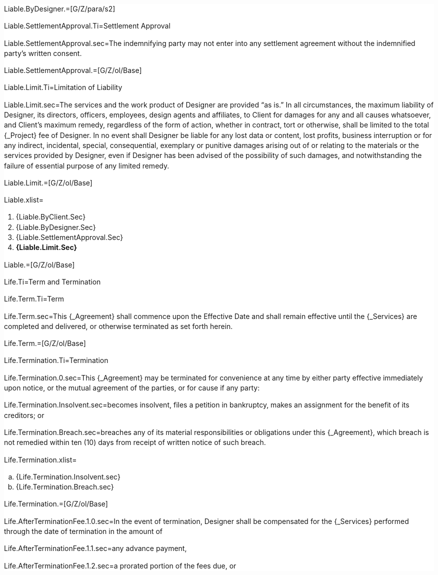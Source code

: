 Liable.ByDesigner.=[G/Z/para/s2]

Liable.SettlementApproval.Ti=Settlement Approval

Liable.SettlementApproval.sec=The indemnifying party may not enter into any settlement agreement without the indemnified party’s written consent.

Liable.SettlementApproval.=[G/Z/ol/Base]

Liable.Limit.Ti=Limitation of Liability

Liable.Limit.sec=The services and the work product of Designer are provided “as is.” In all circumstances, the maximum liability of Designer, its directors, officers, employees, design agents and affiliates, to Client for damages for any and all causes whatsoever, and Client’s maximum remedy, regardless of the form of action, whether in contract, tort or otherwise, shall be limited to the total {_Project} fee of Designer. In no event shall Designer be liable for any lost data or content, lost profits, business interruption or for any indirect, incidental, special, consequential, exemplary or punitive damages arising out of or relating to the materials or the services provided by Designer, even if Designer has been advised of the possibility of such damages, and notwithstanding the failure of essential purpose of any limited remedy.

Liable.Limit.=[G/Z/ol/Base]

Liable.xlist=<ol><li>{Liable.ByClient.Sec}</li><li>{Liable.ByDesigner.Sec}</li><li>{Liable.SettlementApproval.Sec}</li><li><b>{Liable.Limit.Sec}</b></li></ol>

Liable.=[G/Z/ol/Base]

Life.Ti=Term and Termination

Life.Term.Ti=Term

Life.Term.sec=This {_Agreement} shall commence upon the Effective Date and shall remain effective until the {_Services} are completed and delivered, or otherwise terminated as set forth herein.

Life.Term.=[G/Z/ol/Base]

Life.Termination.Ti=Termination

Life.Termination.0.sec=This {_Agreement} may be terminated for convenience at any time by either party effective immediately upon notice, or the mutual agreement of the parties, or for cause if any party:

Life.Termination.Insolvent.sec=becomes insolvent, files a petition in bankruptcy, makes an assignment for the benefit of its creditors; or

Life.Termination.Breach.sec=breaches any of its material responsibilities or obligations under this {_Agreement}, which breach is not remedied within ten (10) days from receipt of written notice of such breach.

Life.Termination.xlist=<ol type=a><li>{Life.Termination.Insolvent.sec}</li><li>{Life.Termination.Breach.sec}</li></ol>

Life.Termination.=[G/Z/ol/Base]

Life.AfterTerminationFee.1.0.sec=In the event of termination, Designer shall be compensated for the {_Services} performed through the date of termination in the amount of

Life.AfterTerminationFee.1.1.sec=any advance payment,

Life.AfterTerminationFee.1.2.sec=a prorated portion of the fees due, or
